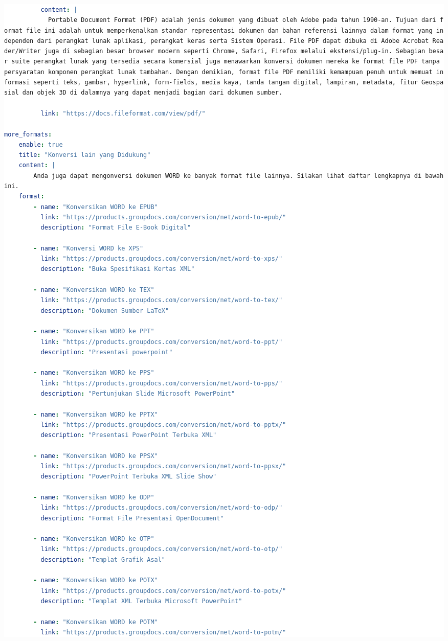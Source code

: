 ```yaml
          content: |
            Portable Document Format (PDF) adalah jenis dokumen yang dibuat oleh Adobe pada tahun 1990-an. Tujuan dari format file ini adalah untuk memperkenalkan standar representasi dokumen dan bahan referensi lainnya dalam format yang independen dari perangkat lunak aplikasi, perangkat keras serta Sistem Operasi. File PDF dapat dibuka di Adobe Acrobat Reader/Writer juga di sebagian besar browser modern seperti Chrome, Safari, Firefox melalui ekstensi/plug-in. Sebagian besar suite perangkat lunak yang tersedia secara komersial juga menawarkan konversi dokumen mereka ke format file PDF tanpa persyaratan komponen perangkat lunak tambahan. Dengan demikian, format file PDF memiliki kemampuan penuh untuk memuat informasi seperti teks, gambar, hyperlink, form-fields, media kaya, tanda tangan digital, lampiran, metadata, fitur Geospasial dan objek 3D di dalamnya yang dapat menjadi bagian dari dokumen sumber.

          link: "https://docs.fileformat.com/view/pdf/"

more_formats:
    enable: true
    title: "Konversi lain yang Didukung"
    content: |
        Anda juga dapat mengonversi dokumen WORD ke banyak format file lainnya. Silakan lihat daftar lengkapnya di bawah ini.
    format: 
        - name: "Konversikan WORD ke EPUB"
          link: "https://products.groupdocs.com/conversion/net/word-to-epub/"
          description: "Format File E-Book Digital"

        - name: "Konversi WORD ke XPS"
          link: "https://products.groupdocs.com/conversion/net/word-to-xps/"
          description: "Buka Spesifikasi Kertas XML"

        - name: "Konversikan WORD ke TEX"
          link: "https://products.groupdocs.com/conversion/net/word-to-tex/"
          description: "Dokumen Sumber LaTeX"

        - name: "Konversikan WORD ke PPT"
          link: "https://products.groupdocs.com/conversion/net/word-to-ppt/"
          description: "Presentasi powerpoint"

        - name: "Konversikan WORD ke PPS"
          link: "https://products.groupdocs.com/conversion/net/word-to-pps/"
          description: "Pertunjukan Slide Microsoft PowerPoint"

        - name: "Konversikan WORD ke PPTX"
          link: "https://products.groupdocs.com/conversion/net/word-to-pptx/"
          description: "Presentasi PowerPoint Terbuka XML"

        - name: "Konversikan WORD ke PPSX"
          link: "https://products.groupdocs.com/conversion/net/word-to-ppsx/"
          description: "PowerPoint Terbuka XML Slide Show"

        - name: "Konversikan WORD ke ODP"
          link: "https://products.groupdocs.com/conversion/net/word-to-odp/"
          description: "Format File Presentasi OpenDocument"

        - name: "Konversikan WORD ke OTP"
          link: "https://products.groupdocs.com/conversion/net/word-to-otp/"
          description: "Templat Grafik Asal"

        - name: "Konversikan WORD ke POTX"
          link: "https://products.groupdocs.com/conversion/net/word-to-potx/"
          description: "Templat XML Terbuka Microsoft PowerPoint"

        - name: "Konversikan WORD ke POTM"
          link: "https://products.groupdocs.com/conversion/net/word-to-potm/"
```